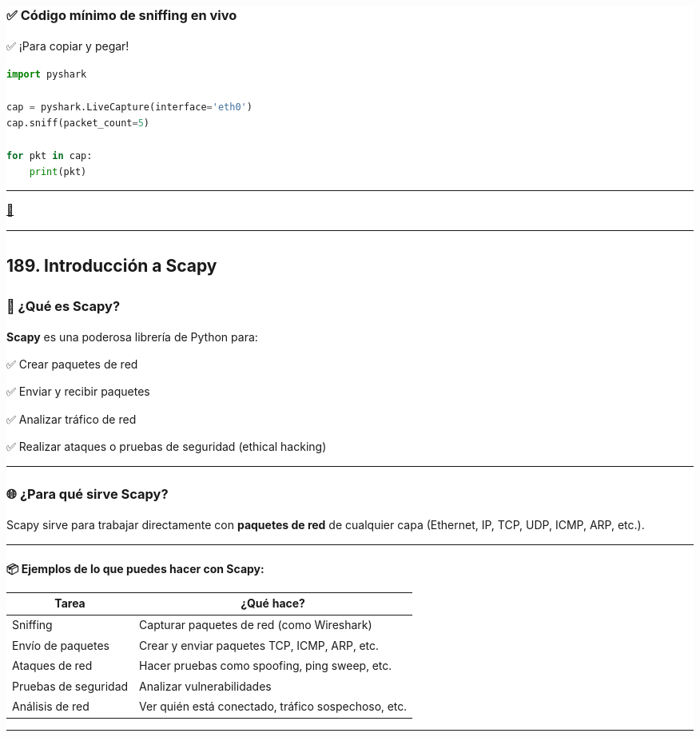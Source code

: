 
### ✅ Código mínimo de sniffing en vivo

✅ ¡Para copiar y pegar!

```python
import pyshark

cap = pyshark.LiveCapture(interface='eth0')
cap.sniff(packet_count=5)

for pkt in cap:
    print(pkt)
```

---

[🔼](#índice)

---

## **189. Introducción a Scapy**

### 🧠 ¿Qué es Scapy?

**Scapy** es una poderosa librería de Python para:

✅ Crear paquetes de red

✅ Enviar y recibir paquetes

✅ Analizar tráfico de red

✅ Realizar ataques o pruebas de seguridad (ethical hacking)

---

### 🌐 ¿Para qué sirve Scapy?

Scapy sirve para trabajar directamente con **paquetes de red** de cualquier capa (Ethernet, IP, TCP, UDP, ICMP, ARP, etc.).

---

#### 📦 Ejemplos de lo que puedes hacer con Scapy:

| Tarea                | ¿Qué hace?                                         |
| -------------------- | -------------------------------------------------- |
| Sniffing             | Capturar paquetes de red (como Wireshark)          |
| Envío de paquetes    | Crear y enviar paquetes TCP, ICMP, ARP, etc.       |
| Ataques de red       | Hacer pruebas como spoofing, ping sweep, etc.      |
| Pruebas de seguridad | Analizar vulnerabilidades                          |
| Análisis de red      | Ver quién está conectado, tráfico sospechoso, etc. |

---